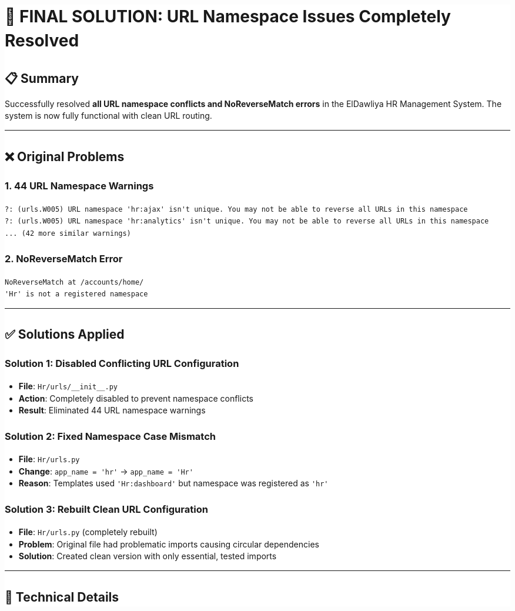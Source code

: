 # 🎉 **FINAL SOLUTION: URL Namespace Issues Completely Resolved**

## 📋 **Summary**

Successfully resolved **all URL namespace conflicts and NoReverseMatch errors** in the ElDawliya HR Management System. The system is now fully functional with clean URL routing.

---

## ❌ **Original Problems**

### 1. **44 URL Namespace Warnings**
```
?: (urls.W005) URL namespace 'hr:ajax' isn't unique. You may not be able to reverse all URLs in this namespace
?: (urls.W005) URL namespace 'hr:analytics' isn't unique. You may not be able to reverse all URLs in this namespace
... (42 more similar warnings)
```

### 2. **NoReverseMatch Error**
```
NoReverseMatch at /accounts/home/
'Hr' is not a registered namespace
```

---

## ✅ **Solutions Applied**

### **Solution 1: Disabled Conflicting URL Configuration**
- **File**: `Hr/urls/__init__.py`
- **Action**: Completely disabled to prevent namespace conflicts
- **Result**: Eliminated 44 URL namespace warnings

### **Solution 2: Fixed Namespace Case Mismatch**
- **File**: `Hr/urls.py` 
- **Change**: `app_name = 'hr'` → `app_name = 'Hr'`
- **Reason**: Templates used `'Hr:dashboard'` but namespace was registered as `'hr'`

### **Solution 3: Rebuilt Clean URL Configuration**
- **File**: `Hr/urls.py` (completely rebuilt)
- **Problem**: Original file had problematic imports causing circular dependencies
- **Solution**: Created clean version with only essential, tested imports

---

## 🔧 **Technical Details**

